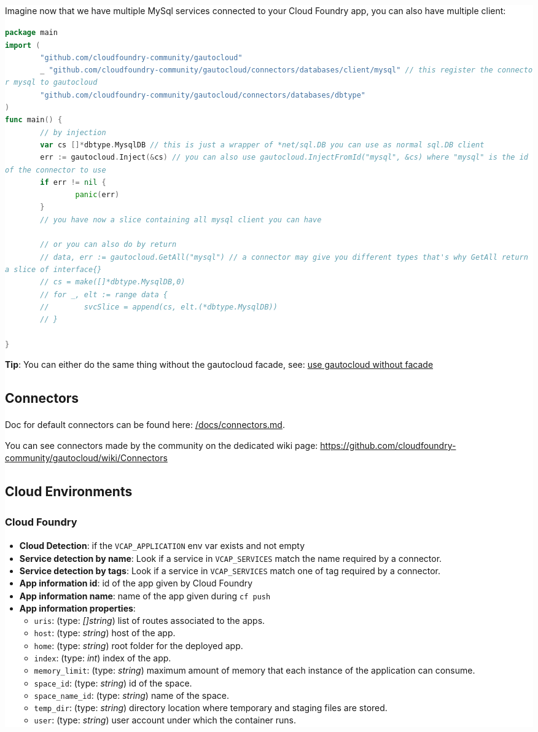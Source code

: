 Imagine now that we have multiple MySql services connected to your Cloud Foundry app, you can also have multiple client:
```go
package main
import (
        "github.com/cloudfoundry-community/gautocloud"
        _ "github.com/cloudfoundry-community/gautocloud/connectors/databases/client/mysql" // this register the connector mysql to gautocloud
        "github.com/cloudfoundry-community/gautocloud/connectors/databases/dbtype"
)
func main() {
        // by injection 
        var cs []*dbtype.MysqlDB // this is just a wrapper of *net/sql.DB you can use as normal sql.DB client
        err := gautocloud.Inject(&cs) // you can also use gautocloud.InjectFromId("mysql", &cs) where "mysql" is the id of the connector to use
        if err != nil {
                panic(err)
        }
        // you have now a slice containing all mysql client you can have
        
        // or you can also do by return
        // data, err := gautocloud.GetAll("mysql") // a connector may give you different types that's why GetAll return a slice of interface{}
        // cs = make([]*dbtype.MysqlDB,0)
        // for _, elt := range data {
        //        svcSlice = append(cs, elt.(*dbtype.MysqlDB))
        // }
        
}
```

**Tip**: You can either do the same thing without the gautocloud facade, see: [use gautocloud without facade](#use-it-without-the-facade)

## Connectors

Doc for default connectors can be found here: [/docs/connectors.md](/docs/connectors.md).

You can see connectors made by the community on the dedicated wiki page: https://github.com/cloudfoundry-community/gautocloud/wiki/Connectors

## Cloud Environments

### Cloud Foundry

- **Cloud Detection**: if the `VCAP_APPLICATION` env var exists and not empty
- **Service detection by name**: Look if a service in `VCAP_SERVICES` match the name required by a connector.
- **Service detection by tags**: Look if a service in `VCAP_SERVICES` match one of tag required by a connector.
- **App information id**: id of the app given by Cloud Foundry
- **App information name**: name of the app given during `cf push`
- **App information properties**:
  - `uris`: (type: *[]string*) list of routes associated to the apps.
  - `host`: (type: *string*) host of the app.
  - `home`: (type: *string*) root folder for the deployed app.
  - `index`: (type: *int*) index of the app.
  - `memory_limit`: (type: *string*) maximum amount of memory that each instance of the application can consume.
  - `space_id`: (type: *string*) id of the space.
  - `space_name_id`: (type: *string*) name of the space.
  - `temp_dir`: (type: *string*) directory location where temporary and staging files are stored.
  - `user`: (type: *string*) user account under which the container runs.